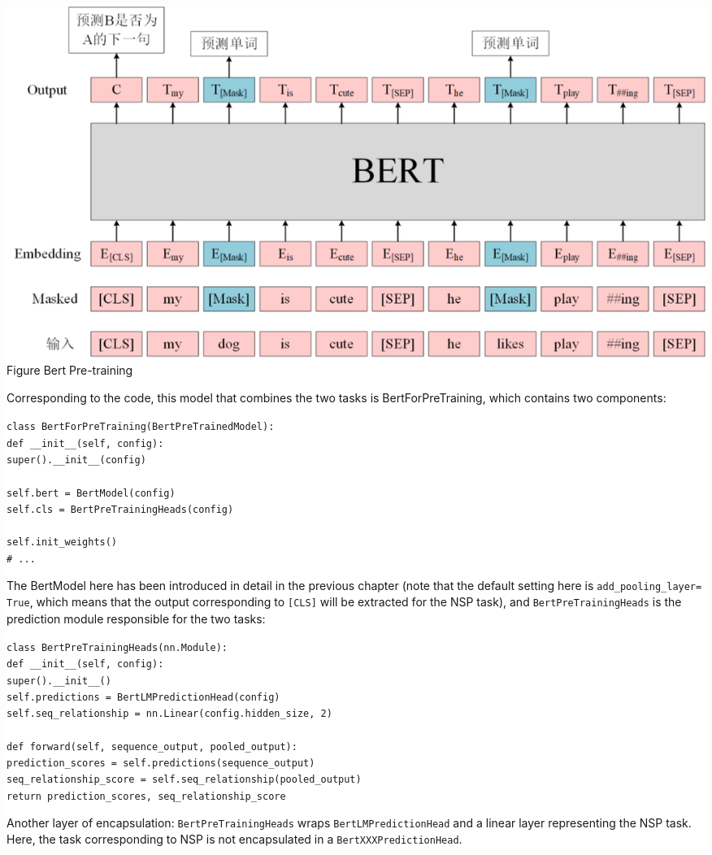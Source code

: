 ![Figure Bert Pre-training](./pictures/3-3-bert-lm.png) Figure Bert Pre-training

Corresponding to the code, this model that combines the two tasks is BertForPreTraining, which contains two components:
```
class BertForPreTraining(BertPreTrainedModel):
def __init__(self, config):
super().__init__(config)

self.bert = BertModel(config)
self.cls = BertPreTrainingHeads(config)

self.init_weights()
# ...
```
The BertModel here has been introduced in detail in the previous chapter (note that the default setting here is `add_pooling_layer=True`, which means that the output corresponding to `[CLS]` will be extracted for the NSP task), and `BertPreTrainingHeads` is the prediction module responsible for the two tasks:
```
class BertPreTrainingHeads(nn.Module):
def __init__(self, config):
super().__init__()
self.predictions = BertLMPredictionHead(config)
self.seq_relationship = nn.Linear(config.hidden_size, 2)

def forward(self, sequence_output, pooled_output):
prediction_scores = self.predictions(sequence_output)
seq_relationship_score = self.seq_relationship(pooled_output)
return prediction_scores, seq_relationship_score 
```
Another layer of encapsulation: `BertPreTrainingHeads` wraps `BertLMPredictionHead` and a linear layer representing the NSP task. Here, the task corresponding to NSP is not encapsulated in a `BertXXXPredictionHead`.
